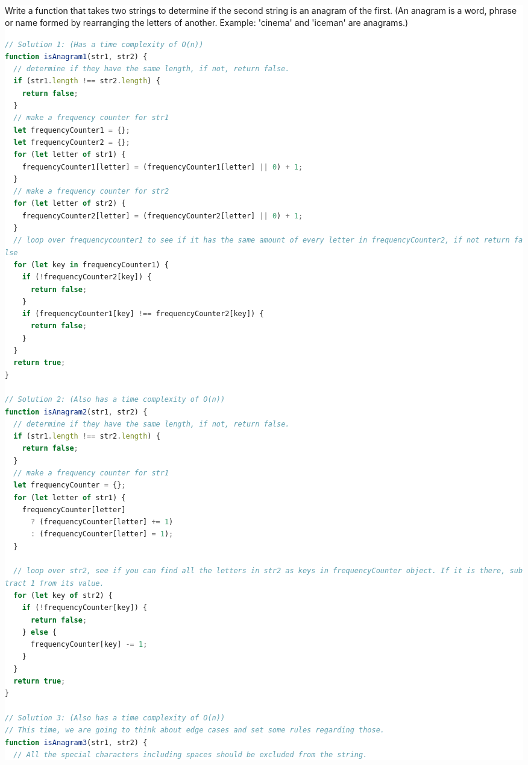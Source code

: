 Write a function that takes two strings to determine if the second string is an anagram of the first. (An anagram is a word, phrase or name formed by rearranging the letters of another. Example: 'cinema' and 'iceman' are anagrams.)

```js
// Solution 1: (Has a time complexity of O(n))
function isAnagram1(str1, str2) {
  // determine if they have the same length, if not, return false.
  if (str1.length !== str2.length) {
    return false;
  }
  // make a frequency counter for str1
  let frequencyCounter1 = {};
  let frequencyCounter2 = {};
  for (let letter of str1) {
    frequencyCounter1[letter] = (frequencyCounter1[letter] || 0) + 1;
  }
  // make a frequency counter for str2
  for (let letter of str2) {
    frequencyCounter2[letter] = (frequencyCounter2[letter] || 0) + 1;
  }
  // loop over frequencycounter1 to see if it has the same amount of every letter in frequencyCounter2, if not return false
  for (let key in frequencyCounter1) {
    if (!frequencyCounter2[key]) {
      return false;
    }
    if (frequencyCounter1[key] !== frequencyCounter2[key]) {
      return false;
    }
  }
  return true;
}

// Solution 2: (Also has a time complexity of O(n))
function isAnagram2(str1, str2) {
  // determine if they have the same length, if not, return false.
  if (str1.length !== str2.length) {
    return false;
  }
  // make a frequency counter for str1
  let frequencyCounter = {};
  for (let letter of str1) {
    frequencyCounter[letter]
      ? (frequencyCounter[letter] += 1)
      : (frequencyCounter[letter] = 1);
  }

  // loop over str2, see if you can find all the letters in str2 as keys in frequencyCounter object. If it is there, subtract 1 from its value.
  for (let key of str2) {
    if (!frequencyCounter[key]) {
      return false;
    } else {
      frequencyCounter[key] -= 1;
    }
  }
  return true;
}

// Solution 3: (Also has a time complexity of O(n))
// This time, we are going to think about edge cases and set some rules regarding those.
function isAnagram3(str1, str2) {
  // All the special characters including spaces should be excluded from the string.
```